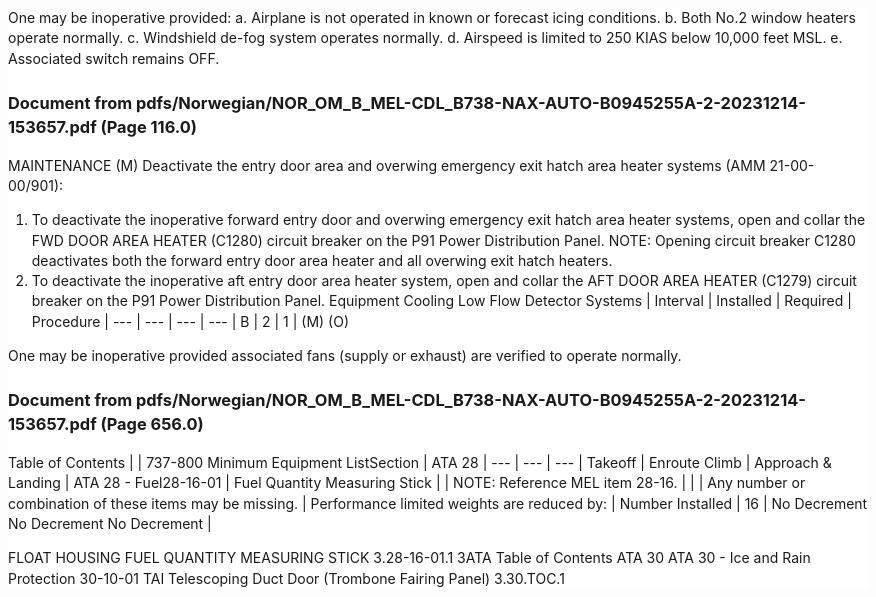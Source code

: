 One may be inoperative provided:
a. Airplane is not operated in known or forecast icing conditions.
b. Both No.2 window heaters operate normally.
c. Windshield de-fog system operates normally.
d. Airspeed is limited to 250 KIAS below 10,000 feet MSL.
e. Associated switch remains OFF.

### Document from pdfs/Norwegian/NOR_OM_B_MEL-CDL_B738-NAX-AUTO-B0945255A-2-20231214-153657.pdf (Page 116.0)

MAINTENANCE (M)
Deactivate the entry door area and overwing emergency exit hatch area heater systems (AMM 21-00-00/901):
1. To deactivate the inoperative forward entry door and overwing emergency exit hatch area heater systems, open and collar the FWD DOOR AREA HEATER (C1280) circuit breaker on the P91 Power Distribution Panel.
NOTE: Opening circuit breaker C1280 deactivates both the forward entry door area heater and all overwing exit hatch heaters.
2. To deactivate the inoperative aft entry door area heater system, open and collar the AFT DOOR AREA HEATER (C1279) circuit breaker on the P91 Power Distribution Panel.
Equipment Cooling Low Flow Detector Systems
 | Interval | Installed | Required | Procedure
 | --- | --- | --- | ---
 | B | 2 | 1 | (M) (O)

One may be inoperative provided associated fans (supply or exhaust) are verified to operate normally.

### Document from pdfs/Norwegian/NOR_OM_B_MEL-CDL_B738-NAX-AUTO-B0945255A-2-20231214-153657.pdf (Page 656.0)

Table of Contents
 |  | 737-800 Minimum Equipment ListSection | ATA 28
 | --- | --- | ---
 | Takeoff | Enroute Climb | Approach & Landing
 | ATA 28 - Fuel28-16-01 | Fuel Quantity Measuring Stick | 
 | NOTE: Reference MEL item 28-16. |  | 
 | Any number or combination of these items may be missing.
 | Performance limited weights are reduced by:
 | Number Installed
 | 16 | No Decrement No Decrement No Decrement | 

FLOAT
HOUSING
FUEL QUANTITY MEASURING STICK
3.28-16-01.1
3ATA
Table of Contents
ATA 30
ATA 30 - Ice and Rain Protection
30-10-01 TAI Telescoping Duct Door (Trombone Fairing Panel) 3.30.TOC.1

